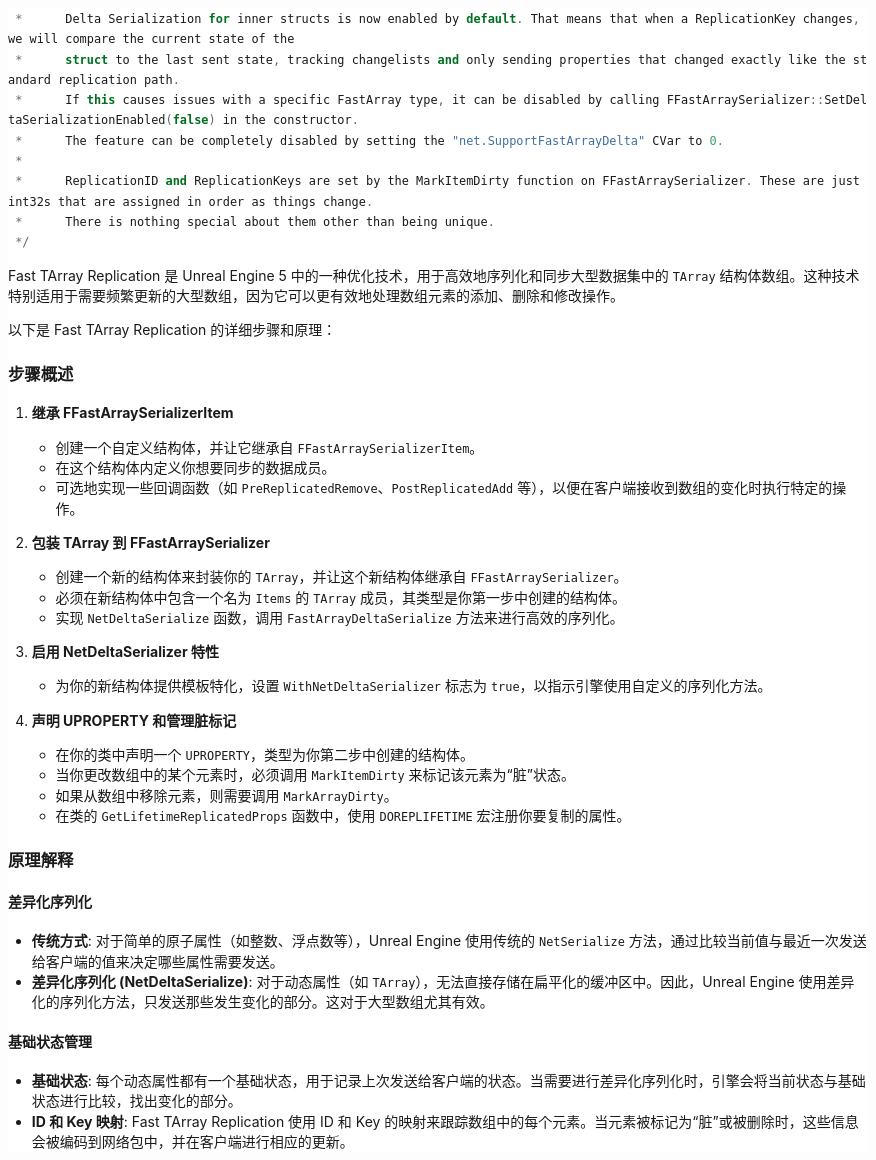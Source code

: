 ```C++
 *		Delta Serialization for inner structs is now enabled by default. That means that when a ReplicationKey changes, we will compare the current state of the
 *		struct to the last sent state, tracking changelists and only sending properties that changed exactly like the standard replication path.
 *		If this causes issues with a specific FastArray type, it can be disabled by calling FFastArraySerializer::SetDeltaSerializationEnabled(false) in the constructor.
 *		The feature can be completely disabled by setting the "net.SupportFastArrayDelta" CVar to 0.
 *
 *		ReplicationID and ReplicationKeys are set by the MarkItemDirty function on FFastArraySerializer. These are just int32s that are assigned in order as things change.
 *		There is nothing special about them other than being unique.
 */
```



Fast TArray Replication 是 Unreal Engine 5 中的一种优化技术，用于高效地序列化和同步大型数据集中的 `TArray` 结构体数组。这种技术特别适用于需要频繁更新的大型数组，因为它可以更有效地处理数组元素的添加、删除和修改操作。

以下是 Fast TArray Replication 的详细步骤和原理：

### 步骤概述

1. **继承 FFastArraySerializerItem**
   - 创建一个自定义结构体，并让它继承自 `FFastArraySerializerItem`。
   - 在这个结构体内定义你想要同步的数据成员。
   - 可选地实现一些回调函数（如 `PreReplicatedRemove`、`PostReplicatedAdd` 等），以便在客户端接收到数组的变化时执行特定的操作。

2. **包装 TArray 到 FFastArraySerializer**
   - 创建一个新的结构体来封装你的 `TArray`，并让这个新结构体继承自 `FFastArraySerializer`。
   - 必须在新结构体中包含一个名为 `Items` 的 `TArray` 成员，其类型是你第一步中创建的结构体。
   - 实现 `NetDeltaSerialize` 函数，调用 `FastArrayDeltaSerialize` 方法来进行高效的序列化。

3. **启用 NetDeltaSerializer 特性**
   - 为你的新结构体提供模板特化，设置 `WithNetDeltaSerializer` 标志为 `true`，以指示引擎使用自定义的序列化方法。

4. **声明 UPROPERTY 和管理脏标记**
   - 在你的类中声明一个 `UPROPERTY`，类型为你第二步中创建的结构体。
   - 当你更改数组中的某个元素时，必须调用 `MarkItemDirty` 来标记该元素为“脏”状态。
   - 如果从数组中移除元素，则需要调用 `MarkArrayDirty`。
   - 在类的 `GetLifetimeReplicatedProps` 函数中，使用 `DOREPLIFETIME` 宏注册你要复制的属性。

### 原理解释

#### 差异化序列化
- **传统方式**: 对于简单的原子属性（如整数、浮点数等），Unreal Engine 使用传统的 `NetSerialize` 方法，通过比较当前值与最近一次发送给客户端的值来决定哪些属性需要发送。
- **差异化序列化 (NetDeltaSerialize)**: 对于动态属性（如 `TArray`），无法直接存储在扁平化的缓冲区中。因此，Unreal Engine 使用差异化的序列化方法，只发送那些发生变化的部分。这对于大型数组尤其有效。

#### 基础状态管理
- **基础状态**: 每个动态属性都有一个基础状态，用于记录上次发送给客户端的状态。当需要进行差异化序列化时，引擎会将当前状态与基础状态进行比较，找出变化的部分。
- **ID 和 Key 映射**: Fast TArray Replication 使用 ID 和 Key 的映射来跟踪数组中的每个元素。当元素被标记为“脏”或被删除时，这些信息会被编码到网络包中，并在客户端进行相应的更新。
